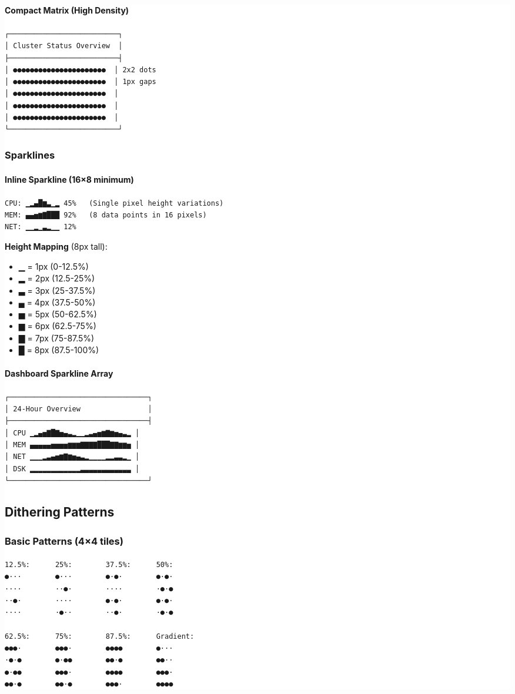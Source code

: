 #### Compact Matrix (High Density)

```
┌──────────────────────────┐
│ Cluster Status Overview  │
├──────────────────────────┤
│ ●●●●●●●●●●●●●●●●●●●●●●  │ 2x2 dots
│ ●●●●●●●●●●●●●●●●●●●●●●  │ 1px gaps
│ ●●●●●●●●●●●●●●●●●●●●●●  │
│ ●●●●●●●●●●●●●●●●●●●●●●  │
│ ●●●●●●●●●●●●●●●●●●●●●●  │
└──────────────────────────┘
```

### Sparklines

#### Inline Sparkline (16×8 minimum)

```
CPU: ▁▂▄█▆▃▁▂ 45%   (Single pixel height variations)
MEM: ▄▄▅▆▇███ 92%   (8 data points in 16 pixels)
NET: ▁▁▂▁▃▂▁▁ 12%   
```

**Height Mapping** (8px tall):
- ▁ = 1px (0-12.5%)
- ▂ = 2px (12.5-25%)
- ▃ = 3px (25-37.5%)
- ▄ = 4px (37.5-50%)
- ▅ = 5px (50-62.5%)
- ▆ = 6px (62.5-75%)
- ▇ = 7px (75-87.5%)
- █ = 8px (87.5-100%)

#### Dashboard Sparkline Array

```
┌─────────────────────────────────┐
│ 24-Hour Overview                │
├─────────────────────────────────┤
│ CPU ▁▂▄▅▇█▇▅▄▃▂▁▁▂▃▄▅▆▇▆▅▄▃▂ │
│ MEM ▄▄▄▄▄▅▅▅▅▆▆▆▇▇▇▇███▇▇▆▆▅ │
│ NET ▁▁▁▂▃▄▅▆▇▆▅▄▃▂▁▁▁▁▂▂▃▃▂▁ │
│ DSK ▂▂▂▂▂▂▂▂▂▂▂▂▃▃▃▃▃▃▃▃▃▃▃▃ │
└─────────────────────────────────┘
```

## Dithering Patterns

### Basic Patterns (4×4 tiles)

```
12.5%:      25%:        37.5%:      50%:
●···        ●···        ●·●·        ●·●·
····        ··●·        ····        ·●·●
··●·        ····        ●·●·        ●·●·
····        ·●··        ··●·        ·●·●

62.5%:      75%:        87.5%:      Gradient:
●●●·        ●●●·        ●●●●        ●···
·●·●        ●·●●        ●●·●        ●●··
●·●●        ●●●·        ●●●●        ●●●·
●●·●        ●●·●        ●●●·        ●●●●
```
